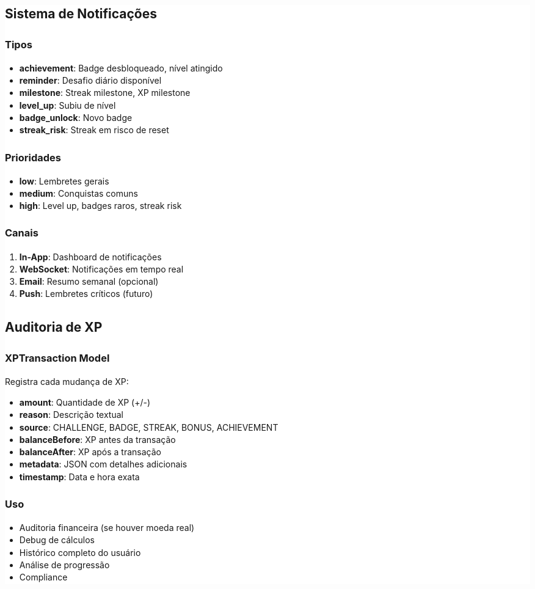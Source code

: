 ## Sistema de Notificações

### Tipos
- **achievement**: Badge desbloqueado, nível atingido
- **reminder**: Desafio diário disponível
- **milestone**: Streak milestone, XP milestone
- **level_up**: Subiu de nível
- **badge_unlock**: Novo badge
- **streak_risk**: Streak em risco de reset

### Prioridades
- **low**: Lembretes gerais
- **medium**: Conquistas comuns
- **high**: Level up, badges raros, streak risk

### Canais
1. **In-App**: Dashboard de notificações
2. **WebSocket**: Notificações em tempo real
3. **Email**: Resumo semanal (opcional)
4. **Push**: Lembretes críticos (futuro)

## Auditoria de XP

### XPTransaction Model
Registra cada mudança de XP:
- **amount**: Quantidade de XP (+/-)
- **reason**: Descrição textual
- **source**: CHALLENGE, BADGE, STREAK, BONUS, ACHIEVEMENT
- **balanceBefore**: XP antes da transação
- **balanceAfter**: XP após a transação
- **metadata**: JSON com detalhes adicionais
- **timestamp**: Data e hora exata

### Uso
- Auditoria financeira (se houver moeda real)
- Debug de cálculos
- Histórico completo do usuário
- Análise de progressão
- Compliance
